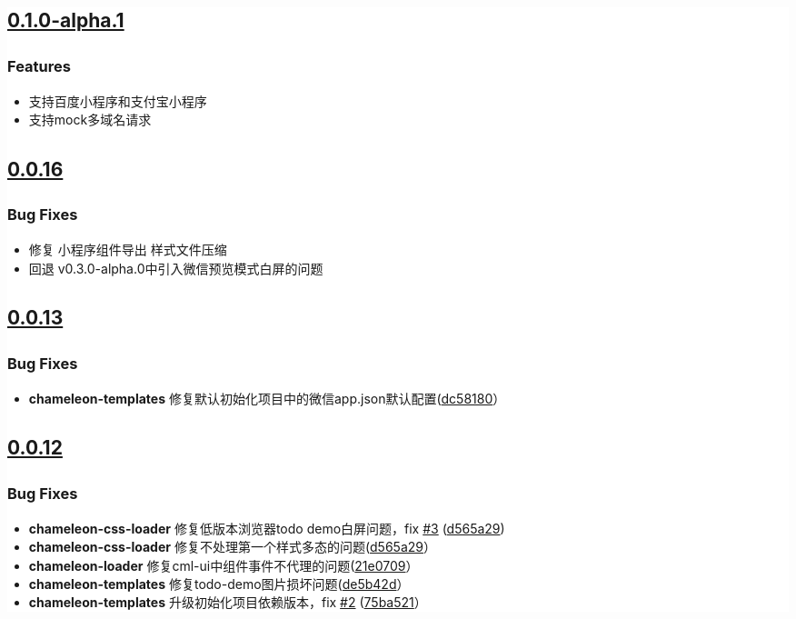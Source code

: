 ## [0.1.0-alpha.1](https://github.com/didi/chameleon/compare/v0.0.12...v0.1.0-alpha.1)

### Features

- 支持百度小程序和支付宝小程序
- 支持mock多域名请求

## [0.0.16](https://github.com/didi/chameleon/compare/v0.0.15...v0.0.16)

### Bug Fixes
* 修复 小程序组件导出 样式文件压缩
* 回退 v0.3.0-alpha.0中引入微信预览模式白屏的问题

## [0.0.13](https://github.com/didi/chameleon/compare/b2aa4b...6dc5ff9#diff-b21d2ccb648a84e2a7348250c471cc2aL32)

### Bug Fixes

- **chameleon-templates** 修复默认初始化项目中的微信app.json默认配置([dc58180](https://github.com/didi/chameleon/commit/dc58180827327bbd966398c57602822992238c1f)）

## [0.0.12](https://github.com/didi/chameleon/compare/v0.0.11...v0.0.12)

### Bug Fixes
- **chameleon-css-loader** 修复低版本浏览器todo demo白屏问题，fix [#3](https://github.com/didi/chameleon/issues/3) ([d565a29](https://github.com/didi/chameleon/commit/d565a292ccef56de5c283cce2debeaca5ee7d722))
- **chameleon-css-loader** 修复不处理第一个样式多态的问题([d565a29](https://github.com/didi/chameleon/commit/d565a292ccef56de5c283cce2debeaca5ee7d722)）
- **chameleon-loader** 修复cml-ui中组件事件不代理的问题([21e0709](https://github.com/didi/chameleon/commit/21e0709353a2635f9055a79009b9d992dfb68f78)）
- **chameleon-templates** 修复todo-demo图片损坏问题([de5b42d](https://github.com/didi/chameleon/commit/de5b42da50e5b7315ce1ad33b82c2e6ed94fe04a)）
- **chameleon-templates** 升级初始化项目依赖版本，fix [#2](https://github.com/didi/chameleon/issues/2) ([75ba521](https://github.com/didi/chameleon/commit/75ba52111634f218a404ca85fe57e448f8ed880a)）

